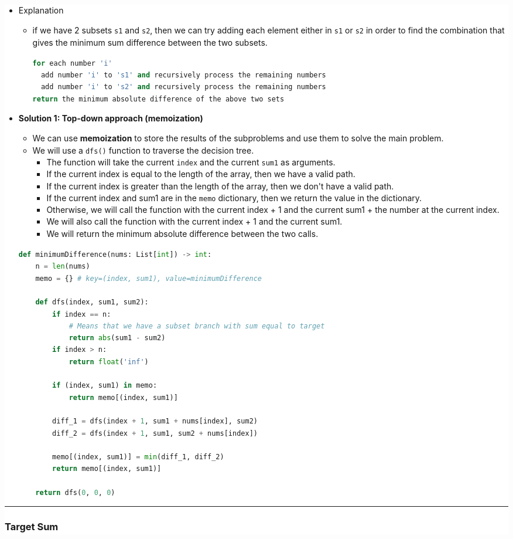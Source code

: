 - Explanation

  - if we have 2 subsets `s1` and `s2`, then we can try adding each element either in `s1` or `s2` in order to find the combination that gives the minimum sum difference between the two subsets.

    ```py
    for each number 'i'
      add number 'i' to 's1' and recursively process the remaining numbers
      add number 'i' to 's2' and recursively process the remaining numbers
    return the minimum absolute difference of the above two sets
    ```

- **Solution 1: Top-down approach (memoization)**

  - We can use **memoization** to store the results of the subproblems and use them to solve the main problem.
  - We will use a `dfs()` function to traverse the decision tree.
    - The function will take the current `index` and the current `sum1` as arguments.
    - If the current index is equal to the length of the array, then we have a valid path.
    - If the current index is greater than the length of the array, then we don't have a valid path.
    - If the current index and sum1 are in the `memo` dictionary, then we return the value in the dictionary.
    - Otherwise, we will call the function with the current index + 1 and the current sum1 + the number at the current index.
    - We will also call the function with the current index + 1 and the current sum1.
    - We will return the minimum absolute difference between the two calls.

  ```py
  def minimumDifference(nums: List[int]) -> int:
      n = len(nums)
      memo = {} # key=(index, sum1), value=minimumDifference

      def dfs(index, sum1, sum2):
          if index == n:
              # Means that we have a subset branch with sum equal to target
              return abs(sum1 - sum2)
          if index > n:
              return float('inf')

          if (index, sum1) in memo:
              return memo[(index, sum1)]

          diff_1 = dfs(index + 1, sum1 + nums[index], sum2)
          diff_2 = dfs(index + 1, sum1, sum2 + nums[index])

          memo[(index, sum1)] = min(diff_1, diff_2)
          return memo[(index, sum1)]

      return dfs(0, 0, 0)
  ```

---

### Target Sum
